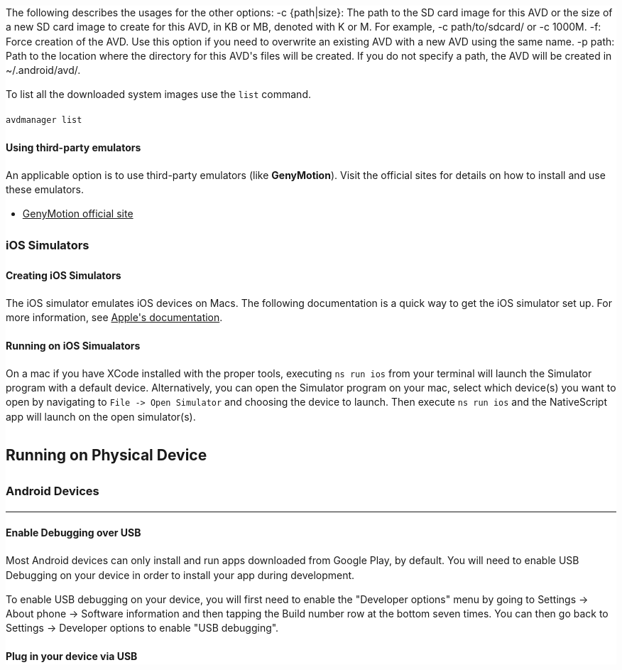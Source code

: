 The following describes the usages for the other options:
-c {path|size}: The path to the SD card image for this AVD or the size of a new SD card image to create for this AVD, in KB or MB, denoted with K or M. For example, -c path/to/sdcard/ or -c 1000M.
-f: Force creation of the AVD. Use this option if you need to overwrite an existing AVD with a new AVD using the same name.
-p path: Path to the location where the directory for this AVD's files will be created. If you do not specify a path, the AVD will be created in ~/.android/avd/.

To list all the downloaded system images use the `list` command.

```cli
avdmanager list
```

#### Using third-party emulators

An applicable option is to use third-party emulators (like **GenyMotion**).
Visit the official sites for details on how to install and use these emulators.

- [GenyMotion official site](https://www.genymotion.com)

### iOS Simulators

#### Creating iOS Simulators

The iOS simulator emulates iOS devices on Macs. The following documentation is a quick way to get the iOS simulator set up. For more information, see [Apple's documentation](https://developer.apple.com/library/archive/documentation/IDEs/Conceptual/simulator_help_topics/Chapter/Chapter.html).

#### Running on iOS Simualators

On a mac if you have XCode installed with the proper tools, executing `ns run ios` from your terminal will launch the Simulator program with a default device. Alternatively, you can open the Simulator program on your mac, select which device(s) you want to open by navigating to `File -> Open Simulator` and choosing the device to launch. Then execute `ns run ios` and the NativeScript app will launch on the open simulator(s).

## Running on Physical Device

### Android Devices

---

#### Enable Debugging over USB

Most Android devices can only install and run apps downloaded from Google Play, by default. You will need to enable USB Debugging on your device in order to install your app during development.

To enable USB debugging on your device, you will first need to enable the "Developer options" menu by going to Settings → About phone → Software information and then tapping the Build number row at the bottom seven times. You can then go back to Settings → Developer options to enable "USB debugging".

#### Plug in your device via USB
